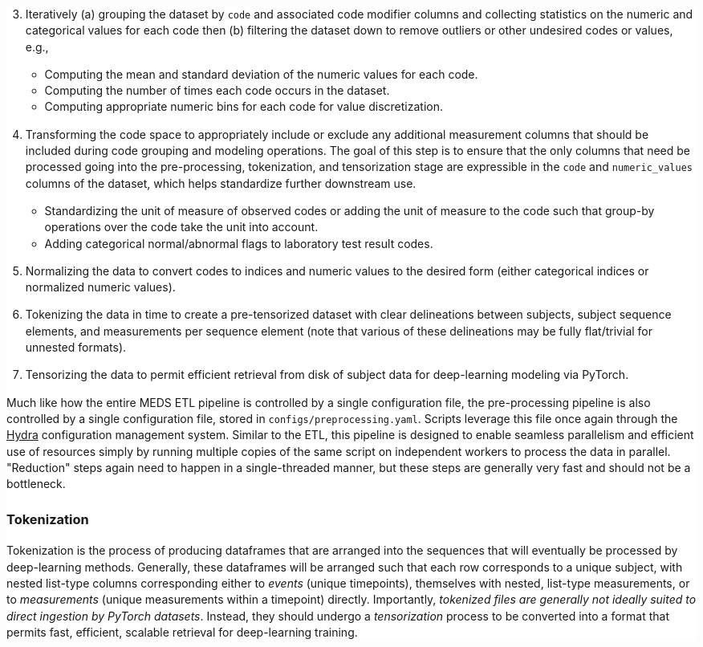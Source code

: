 3. Iteratively (a) grouping the dataset by `code` and associated code modifier columns and collecting
    statistics on the numeric and categorical values for each code then (b) filtering the dataset down to
    remove outliers or other undesired codes or values, e.g.,

    - Computing the mean and standard deviation of the numeric values for each code.
    - Computing the number of times each code occurs in the dataset.
    - Computing appropriate numeric bins for each code for value discretization.

4. Transforming the code space to appropriately include or exclude any additional measurement columns that
    should be included during code grouping and modeling operations. The goal of this step is to ensure that
    the only columns that need be processed going into the pre-processing, tokenization, and tensorization
    stage are expressible in the `code` and `numeric_values` columns of the dataset, which helps
    standardize further downstream use.

    - Standardizing the unit of measure of observed codes or adding the unit of measure to the code such that
        group-by operations over the code take the unit into account.
    - Adding categorical normal/abnormal flags to laboratory test result codes.

5. Normalizing the data to convert codes to indices and numeric values to the desired form (either
    categorical indices or normalized numeric values).

6. Tokenizing the data in time to create a pre-tensorized dataset with clear delineations between subjects,
    subject sequence elements, and measurements per sequence element (note that various of these delineations
    may be fully flat/trivial for unnested formats).

7. Tensorizing the data to permit efficient retrieval from disk of subject data for deep-learning modeling
    via PyTorch.

Much like how the entire MEDS ETL pipeline is controlled by a single configuration file, the pre-processing
pipeline is also controlled by a single configuration file, stored in `configs/preprocessing.yaml`. Scripts
leverage this file once again through the [Hydra](https://hydra.cc/) configuration management system. Similar
to the ETL, this pipeline is designed to enable seamless parallelism and efficient use of resources simply by
running multiple copies of the same script on independent workers to process the data in parallel. "Reduction"
steps again need to happen in a single-threaded manner, but these steps are generally very fast and should not
be a bottleneck.

### Tokenization

Tokenization is the process of producing dataframes that are arranged into the sequences that will eventually
be processed by deep-learning methods. Generally, these dataframes will be arranged such that each row
corresponds to a unique subject, with nested list-type columns corresponding either to _events_ (unique
timepoints), themselves with nested, list-type measurements, or to _measurements_ (unique measurements within
a timepoint) directly. Importantly, _tokenized files are generally not ideally suited to direct ingestion by
PyTorch datasets_. Instead, they should undergo a _tensorization_ process to be converted into a format that
permits fast, efficient, scalable retrieval for deep-learning training.
